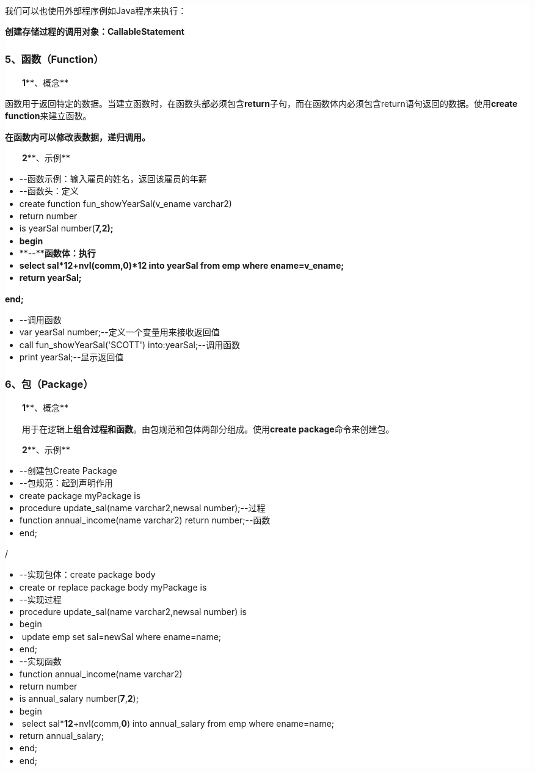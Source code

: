  

我们可以也使用外部程序例如Java程序来执行：

**创建存储过程的调用对象：CallableStatement**

 

### 5、函数（Function）

　　**1****、概念**

函数用于返回特定的数据。当建立函数时，在函数头部必须包含**return**子句，而在函数体内必须包含return语句返回的数据。使用**create function**来建立函数。

**在函数内可以修改表数据，递归调用。**

　　**2****、示例**

- --函数示例：输入雇员的姓名，返回该雇员的年薪 
- --函数头：定义
- create     function fun_showYearSal(v_ename varchar2)
- return     number
- is yearSal     number(**7,2);**
- **begin** 
- **--****函数体：执行**
- **select     sal\*12+nvl(comm,0)\*12 into yearSal from emp where ename=v_ename;** 
- **return     yearSal;** 

**end;**

 

- --调用函数
- var yearSal     number;--定义一个变量用来接收返回值 
- call     fun_showYearSal('SCOTT') into:yearSal;--调用函数
- print     yearSal;--显示返回值

 

### 6、包（Package）

　　**1****、概念**

　　用于在逻辑上**组合过程和函数**。由包规范和包体两部分组成。使用**create package**命令来创建包。

　　**2****、示例**

- --创建包Create Package
- --包规范：起到声明作用
- create     package myPackage is
-   procedure update_sal(name     varchar2,newsal number);--过程
-   function annual_income(name varchar2)     return number;--函数
- end; 

/

 

- --实现包体：create package body
- create or     replace package body myPackage is 
-   --实现过程
-   procedure update_sal(name     varchar2,newsal number) is 
-   begin      
- ​    update emp set sal=newSal where     ename=name; 
-   end;
-   --实现函数
-   function annual_income(name     varchar2) 
-   return number
-   is annual_salary number(**7**,**2**); 
-   begin      
- ​    select sal***12**+nvl(comm,**0**)     into annual_salary from emp where     ename=name; 
-   return annual_salary; 
-   end;
- end;